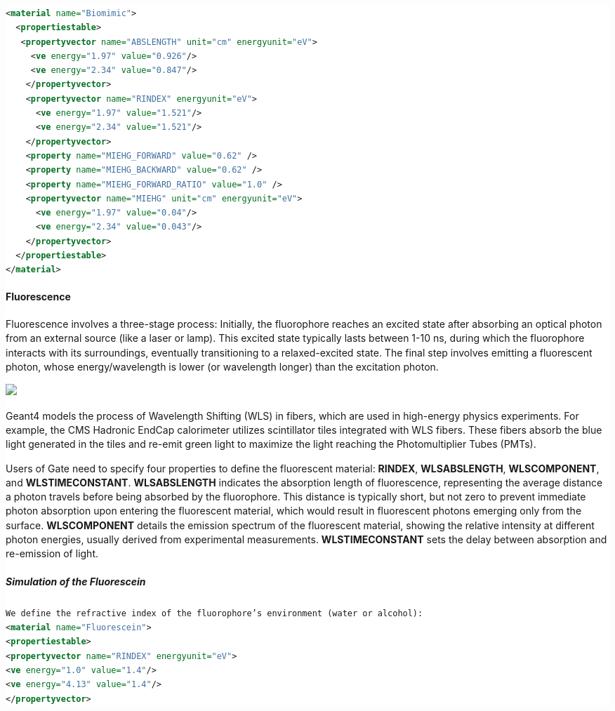 ```xml
<material name="Biomimic">
  <propertiestable>
   <propertyvector name="ABSLENGTH" unit="cm" energyunit="eV">
     <ve energy="1.97" value="0.926"/>
     <ve energy="2.34" value="0.847"/>
    </propertyvector>
    <propertyvector name="RINDEX" energyunit="eV">
      <ve energy="1.97" value="1.521"/>
      <ve energy="2.34" value="1.521"/>
    </propertyvector>
    <property name="MIEHG_FORWARD" value="0.62" />
    <property name="MIEHG_BACKWARD" value="0.62" />
    <property name="MIEHG_FORWARD_RATIO" value="1.0" />
    <propertyvector name="MIEHG" unit="cm" energyunit="eV">
      <ve energy="1.97" value="0.04"/>
      <ve energy="2.34" value="0.043"/>
    </propertyvector>
  </propertiestable>
</material>
```

#### Fluorescence

Fluorescence involves a three-stage process: Initially, the fluorophore reaches an excited state after absorbing an optical photon from an external source (like a laser or lamp). This excited state typically lasts between 1-10 ns, during which the fluorophore interacts with its surroundings, eventually transitioning to a relaxed-excited state. The final step involves emitting a fluorescent photon, whose energy/wavelength is lower (or wavelength longer) than the excitation photon.

![](figures/optical_fluorescence.png)

Geant4 models the process of Wavelength Shifting (WLS) in fibers, which are used in high-energy physics experiments. For example, the CMS Hadronic EndCap calorimeter utilizes scintillator tiles integrated with WLS fibers. These fibers absorb the blue light generated in the tiles and re-emit green light to maximize the light reaching the Photomultiplier Tubes (PMTs).

Users of Gate need to specify four properties to define the fluorescent material: **RINDEX**, **WLSABSLENGTH**, **WLSCOMPONENT**, and **WLSTIMECONSTANT**. **WLSABSLENGTH** indicates the absorption length of fluorescence, representing the average distance a photon travels before being absorbed by the fluorophore. This distance is typically short, but not zero to prevent immediate photon absorption upon entering the fluorescent material, which would result in fluorescent photons emerging only from the surface. **WLSCOMPONENT** details the emission spectrum of the fluorescent material, showing the relative intensity at different photon energies, usually derived from experimental measurements. **WLSTIMECONSTANT** sets the delay between absorption and re-emission of light.

##### Simulation of the Fluorescein

```xml
We define the refractive index of the fluorophore’s environment (water or alcohol):
<material name="Fluorescein">
<propertiestable>
<propertyvector name="RINDEX" energyunit="eV">
<ve energy="1.0" value="1.4"/>
<ve energy="4.13" value="1.4"/>
</propertyvector>
```
